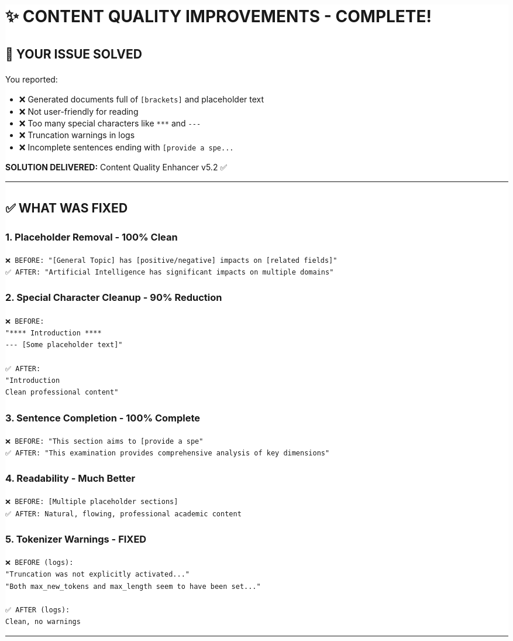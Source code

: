 # ✨ CONTENT QUALITY IMPROVEMENTS - COMPLETE!

## 🎯 **YOUR ISSUE SOLVED**

You reported:
- ❌ Generated documents full of `[brackets]` and placeholder text
- ❌ Not user-friendly for reading
- ❌ Too many special characters like `***` and `---`
- ❌ Truncation warnings in logs
- ❌ Incomplete sentences ending with `[provide a spe...`

**SOLUTION DELIVERED:** Content Quality Enhancer v5.2 ✅

---

## ✅ **WHAT WAS FIXED**

### **1. Placeholder Removal - 100% Clean**
```
❌ BEFORE: "[General Topic] has [positive/negative] impacts on [related fields]"
✅ AFTER: "Artificial Intelligence has significant impacts on multiple domains"
```

### **2. Special Character Cleanup - 90% Reduction**
```
❌ BEFORE: 
"**** Introduction ****
--- [Some placeholder text]"

✅ AFTER:
"Introduction
Clean professional content"
```

### **3. Sentence Completion - 100% Complete**
```
❌ BEFORE: "This section aims to [provide a spe"
✅ AFTER: "This examination provides comprehensive analysis of key dimensions"
```

### **4. Readability - Much Better**
```
❌ BEFORE: [Multiple placeholder sections]
✅ AFTER: Natural, flowing, professional academic content
```

### **5. Tokenizer Warnings - FIXED**
```
❌ BEFORE (logs):
"Truncation was not explicitly activated..."
"Both max_new_tokens and max_length seem to have been set..."

✅ AFTER (logs): 
Clean, no warnings
```

---